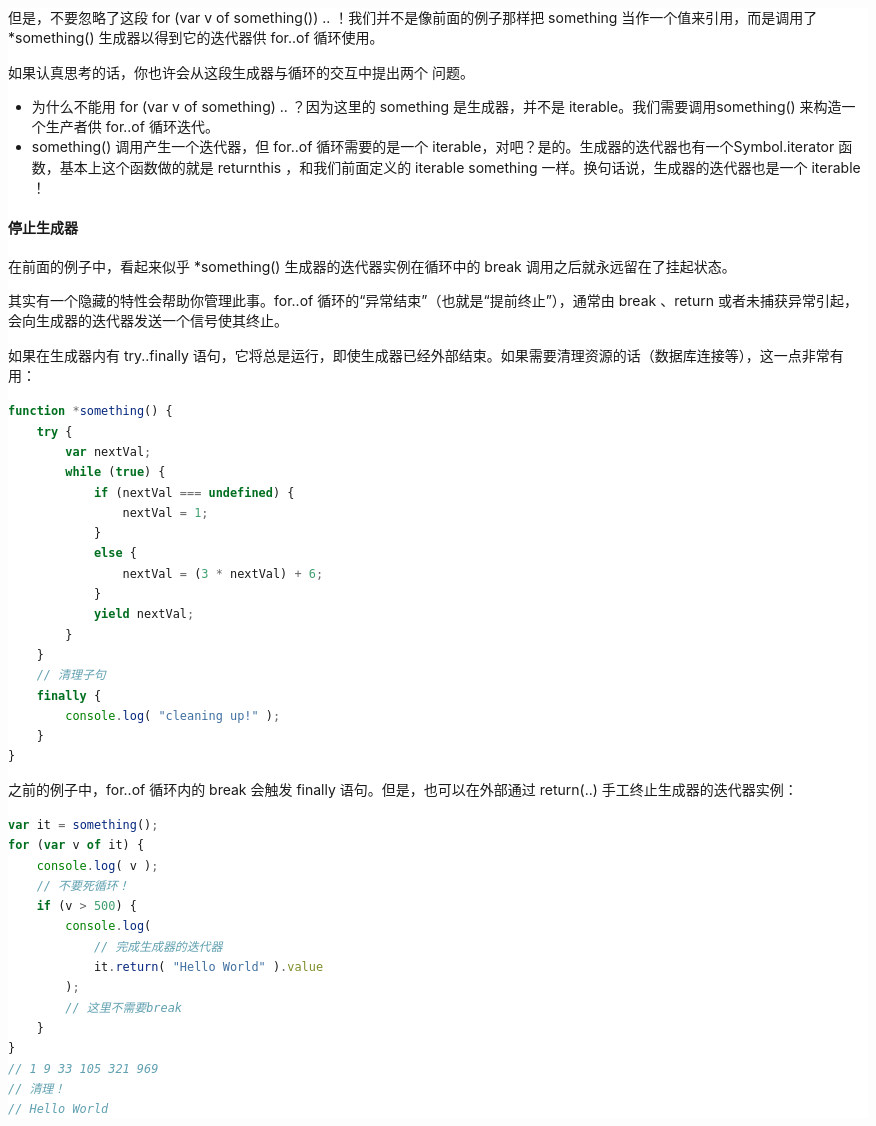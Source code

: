 但是，不要忽略了这段 for (var v of something()) .. ！我们并不是像前⾯的例⼦那样把 something 当作⼀个值来引⽤，⽽是调⽤了 *something() ⽣成器以得到它的迭代器供 for..of 循环使⽤。  

如果认真思考的话，你也许会从这段⽣成器与循环的交互中提出两个
问题。

- 为什么不能⽤ for (var v of something) .. ？因为这⾥的 something 是⽣成器，并不是 iterable。我们需要调⽤something() 来构造⼀个⽣产者供 for..of 循环迭代。
- something() 调⽤产⽣⼀个迭代器，但 for..of 循环需要的是⼀个 iterable，对吧？是的。⽣成器的迭代器也有⼀个Symbol.iterator 函数，基本上这个函数做的就是 returnthis ，和我们前⾯定义的 iterable something ⼀样。换句话说，⽣成器的迭代器也是⼀个 iterable ！  

#### 停⽌⽣成器  

在前⾯的例⼦中，看起来似乎 *something() ⽣成器的迭代器实例在循环中的 break 调⽤之后就永远留在了挂起状态。

其实有⼀个隐藏的特性会帮助你管理此事。for..of 循环的“异常结束”（也就是“提前终⽌”），通常由 break 、return 或者未捕获异常引起，会向⽣成器的迭代器发送⼀个信号使其终⽌。  

如果在⽣成器内有 try..finally 语句，它将总是运⾏，即使⽣成器已经外部结束。如果需要清理资源的话（数据库连接等），这⼀点⾮常有⽤：

```javascript
function *something() {
    try {
        var nextVal;
        while (true) {
            if (nextVal === undefined) {
            	nextVal = 1;
            }
            else {
            	nextVal = (3 * nextVal) + 6;
            }
            yield nextVal;
        }
    }
    // 清理⼦句
    finally {
    	console.log( "cleaning up!" );
    }
} 
```

之前的例⼦中，for..of 循环内的 break 会触发 finally 语句。但是，也可以在外部通过 return(..) ⼿⼯终⽌⽣成器的迭代器实例：

```javascript
var it = something();
for (var v of it) {
    console.log( v );
    // 不要死循环！
    if (v > 500) {
        console.log(
            // 完成⽣成器的迭代器
            it.return( "Hello World" ).value
        );
        // 这⾥不需要break
    }
}
// 1 9 33 105 321 969
// 清理！
// Hello World
```
